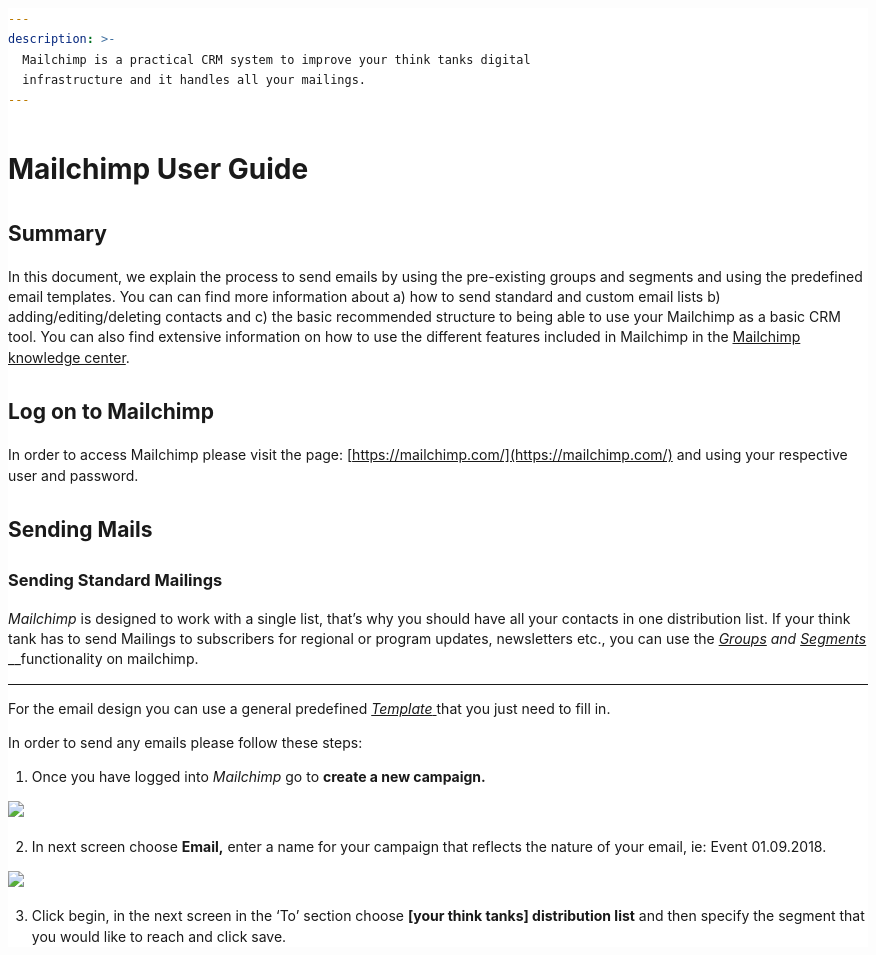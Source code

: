 ```yaml
---
description: >-
  Mailchimp is a practical CRM system to improve your think tanks digital
  infrastructure and it handles all your mailings.
---
```


# Mailchimp User Guide

## Summary

In this document, we explain the process to send emails by using the pre-existing groups and segments and using the predefined email templates. You can can find more information about a\) how to send standard and custom email lists  b\) adding/editing/deleting contacts and c\) the basic recommended structure to being able to use your Mailchimp as a basic CRM tool. You can also find extensive information on how to use the different features included in Mailchimp in the [Mailchimp knowledge center](https://mailchimp.com/help/).



## Log on to Mailchimp

In order to access Mailchimp please visit the page: [https://mailchimp.com/](https://mailchimp.com/) and using your respective user and password. 

## **Sending Mails**

### **Sending Standard Mailings** 

_Mailchimp_ is designed to work with a single list, that’s why you should have all your contacts in one distribution list.  If your think tank has to send Mailings to subscribers for regional or program updates, newsletters etc., you can use the [_Groups_](mailchimp-user-guide.md#groups) _and_ [_Segments_](mailchimp-user-guide.md#segments) __functionality on mailchimp.  
****

For the email design you can use a general predefined [_Template_ ](https://docs.google.com/spreadsheets/d/1SL155IvT7Z5s9M2puoo_YwmU2o7FTAS3OXo-ITFyb90/edit#gid=0)that you just need to fill in. 

In order to send any emails please follow these steps:  
1. Once you have logged into _Mailchimp_ go to **create a new campaign.**

![](https://lh6.googleusercontent.com/PtdIedqCNB6C9dQe_mhy7DnaItnpdDitnHYgw_lpkrjVuESV89GVeqgGMmvT-ztdSE8ewc52bF_azL6mTplNecCa3SqxFCIEMljBsJ5K_-aLeYJ-9Wlp8Uw9wKbCwKmATOByJ6r9)

2. In next screen choose **Email,** enter a name for your campaign that reflects the nature of your email, ie: Event 01.09.2018.

![](https://lh6.googleusercontent.com/nRV8qlDXAiDUqnTN-QKOj9AuJ2eiyso_O1fLeOdUYj-vs3b3kuqwqbEnK0E-8NVP92NGl2tkpiGInwBGT5HJozfqe5Mig4nrV10THXM9tDceiR-3kw_Ufv4qO9vM_tcJDXikG9Jr)

3. Click begin, in the next screen in the ‘To’ section choose **\[your think tanks\] distribution list** and then specify the segment that you would like to reach and click save.
